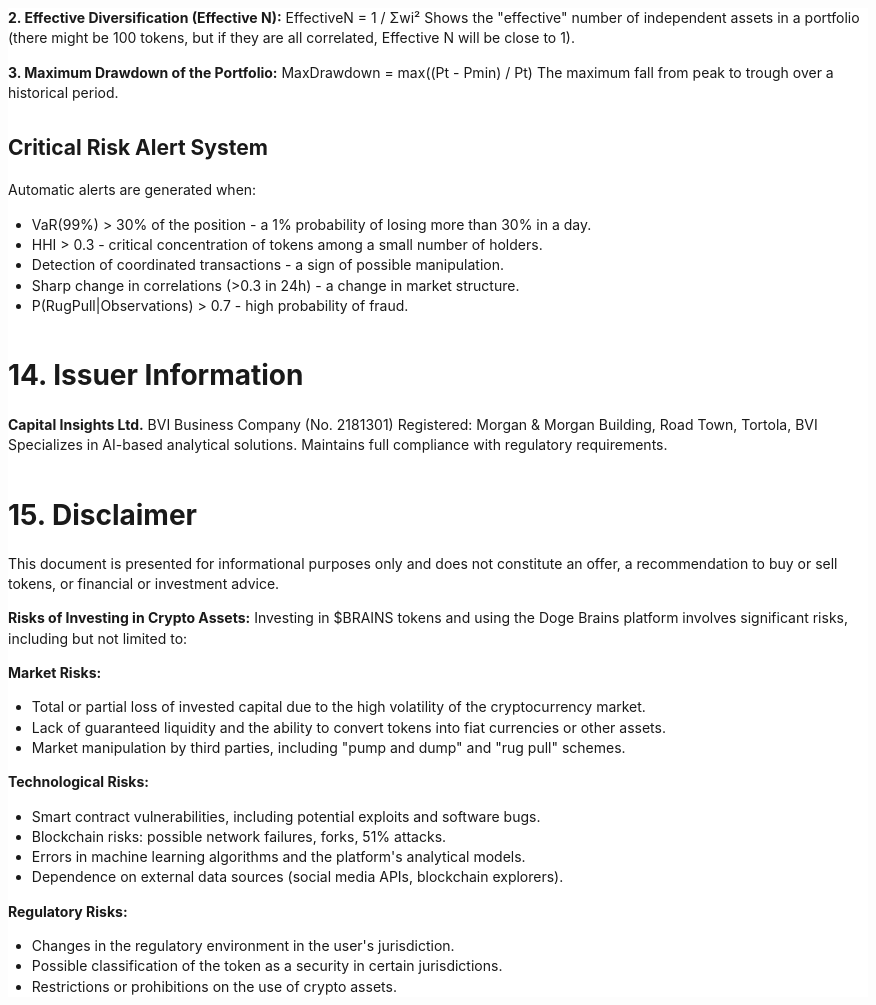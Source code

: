 **2. Effective Diversification (Effective N):**
EffectiveN = 1 / Σwi²
Shows the "effective" number of independent assets in a portfolio (there might be 100 tokens, but if they are all correlated, Effective N will be close to 1).

**3. Maximum Drawdown of the Portfolio:**
MaxDrawdown = max((Pt - Pmin) / Pt)
The maximum fall from peak to trough over a historical period.

## **Critical Risk Alert System**

Automatic alerts are generated when:
*   VaR(99%) > 30% of the position - a 1% probability of losing more than 30% in a day.
*   HHI > 0.3 - critical concentration of tokens among a small number of holders.
*   Detection of coordinated transactions - a sign of possible manipulation.
*   Sharp change in correlations (>0.3 in 24h) - a change in market structure.
*   P(RugPull|Observations) > 0.7 - high probability of fraud.

# **14. Issuer Information**

**Capital Insights Ltd.**
BVI Business Company (No. 2181301)
Registered: Morgan & Morgan Building, Road Town, Tortola, BVI
Specializes in AI-based analytical solutions.
Maintains full compliance with regulatory requirements.

# **15. Disclaimer**

This document is presented for informational purposes only and does not constitute an offer, a recommendation to buy or sell tokens, or financial or investment advice.

**Risks of Investing in Crypto Assets:**
Investing in $BRAINS tokens and using the Doge Brains platform involves significant risks, including but not limited to:

**Market Risks:**
*   Total or partial loss of invested capital due to the high volatility of the cryptocurrency market.
*   Lack of guaranteed liquidity and the ability to convert tokens into fiat currencies or other assets.
*   Market manipulation by third parties, including "pump and dump" and "rug pull" schemes.

**Technological Risks:**
*   Smart contract vulnerabilities, including potential exploits and software bugs.
*   Blockchain risks: possible network failures, forks, 51% attacks.
*   Errors in machine learning algorithms and the platform's analytical models.
*   Dependence on external data sources (social media APIs, blockchain explorers).

**Regulatory Risks:**
*   Changes in the regulatory environment in the user's jurisdiction.
*   Possible classification of the token as a security in certain jurisdictions.
*   Restrictions or prohibitions on the use of crypto assets.
